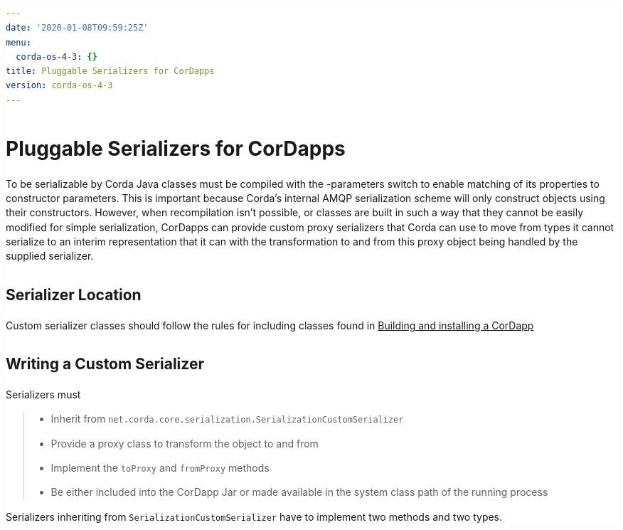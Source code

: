 ```yaml
---
date: '2020-01-08T09:59:25Z'
menu:
  corda-os-4-3: {}
title: Pluggable Serializers for CorDapps
version: corda-os-4-3
---
```




# Pluggable Serializers for CorDapps

To be serializable by Corda Java classes must be compiled with the -parameters switch to enable matching of its properties
            to constructor parameters. This is important because Corda’s internal AMQP serialization scheme will only construct
            objects using their constructors. However, when recompilation isn’t possible, or classes are built in such a way that
            they cannot be easily modified for simple serialization, CorDapps can provide custom proxy serializers that Corda
            can use to move from types it cannot serialize to an interim representation that it can with the transformation to and
            from this proxy object being handled by the supplied serializer.


## Serializer Location

Custom serializer classes should follow the rules for including classes found in [Building and installing a CorDapp](cordapp-build-systems.md)


## Writing a Custom Serializer

Serializers must

> 
> 
> * Inherit from `net.corda.core.serialization.SerializationCustomSerializer`
> 
> 
> * Provide a proxy class to transform the object to and from
> 
> 
> * Implement the `toProxy` and `fromProxy` methods
> 
> 
> * Be either included into the CorDapp Jar or made available in the system class path of the running process
> 
> 
Serializers inheriting from `SerializationCustomSerializer` have to implement two methods and two types.
